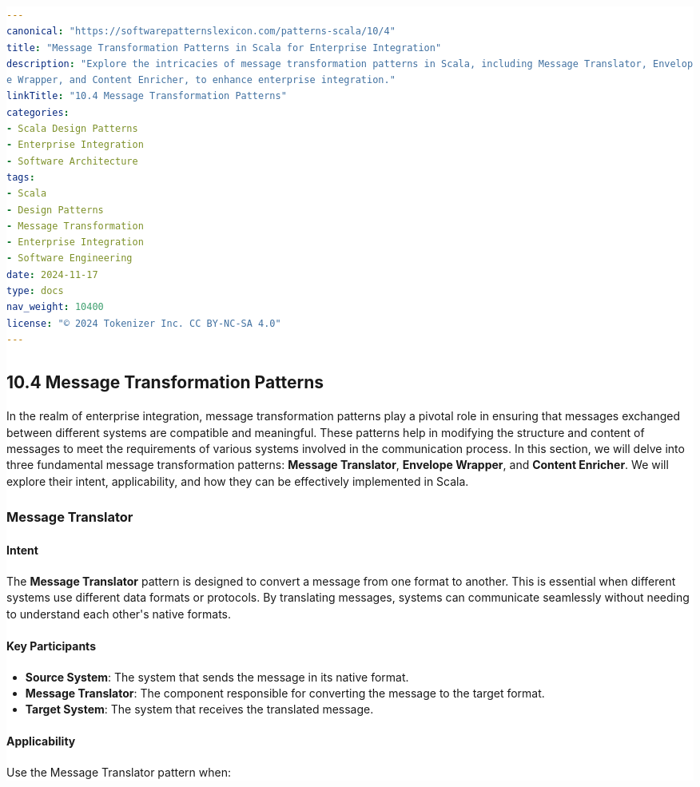 ```yaml
---
canonical: "https://softwarepatternslexicon.com/patterns-scala/10/4"
title: "Message Transformation Patterns in Scala for Enterprise Integration"
description: "Explore the intricacies of message transformation patterns in Scala, including Message Translator, Envelope Wrapper, and Content Enricher, to enhance enterprise integration."
linkTitle: "10.4 Message Transformation Patterns"
categories:
- Scala Design Patterns
- Enterprise Integration
- Software Architecture
tags:
- Scala
- Design Patterns
- Message Transformation
- Enterprise Integration
- Software Engineering
date: 2024-11-17
type: docs
nav_weight: 10400
license: "© 2024 Tokenizer Inc. CC BY-NC-SA 4.0"
---
```


## 10.4 Message Transformation Patterns

In the realm of enterprise integration, message transformation patterns play a pivotal role in ensuring that messages exchanged between different systems are compatible and meaningful. These patterns help in modifying the structure and content of messages to meet the requirements of various systems involved in the communication process. In this section, we will delve into three fundamental message transformation patterns: **Message Translator**, **Envelope Wrapper**, and **Content Enricher**. We will explore their intent, applicability, and how they can be effectively implemented in Scala.

### Message Translator

#### Intent

The **Message Translator** pattern is designed to convert a message from one format to another. This is essential when different systems use different data formats or protocols. By translating messages, systems can communicate seamlessly without needing to understand each other's native formats.

#### Key Participants

- **Source System**: The system that sends the message in its native format.
- **Message Translator**: The component responsible for converting the message to the target format.
- **Target System**: The system that receives the translated message.

#### Applicability

Use the Message Translator pattern when:
